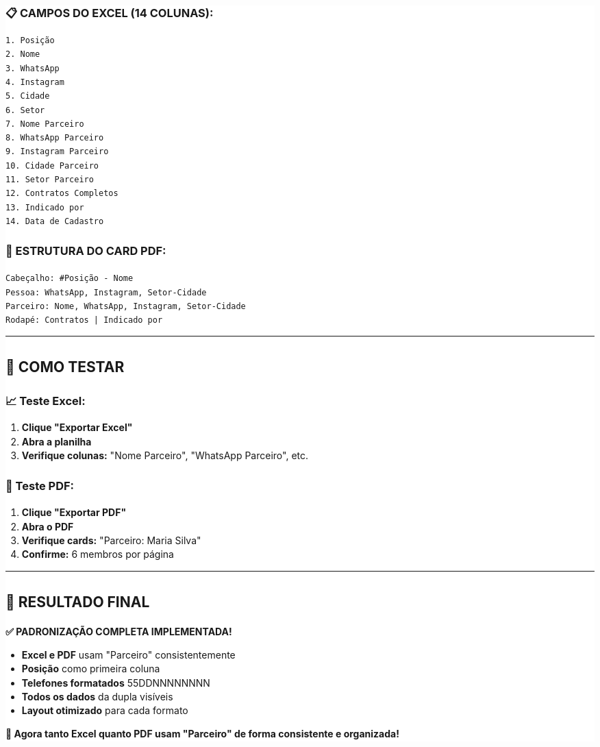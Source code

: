 ### **📋 CAMPOS DO EXCEL (14 COLUNAS):**
```
1. Posição
2. Nome
3. WhatsApp
4. Instagram  
5. Cidade
6. Setor
7. Nome Parceiro
8. WhatsApp Parceiro
9. Instagram Parceiro
10. Cidade Parceiro
11. Setor Parceiro
12. Contratos Completos
13. Indicado por
14. Data de Cadastro
```

### **🎴 ESTRUTURA DO CARD PDF:**
```
Cabeçalho: #Posição - Nome
Pessoa: WhatsApp, Instagram, Setor-Cidade
Parceiro: Nome, WhatsApp, Instagram, Setor-Cidade
Rodapé: Contratos | Indicado por
```

---

## 🚀 **COMO TESTAR**

### **📈 Teste Excel:**
1. **Clique "Exportar Excel"**
2. **Abra a planilha**
3. **Verifique colunas:** "Nome Parceiro", "WhatsApp Parceiro", etc.

### **📄 Teste PDF:**
1. **Clique "Exportar PDF"**
2. **Abra o PDF**
3. **Verifique cards:** "Parceiro: Maria Silva"
4. **Confirme:** 6 membros por página

---

## 🎯 **RESULTADO FINAL**

**✅ PADRONIZAÇÃO COMPLETA IMPLEMENTADA!**

- **Excel e PDF** usam "Parceiro" consistentemente
- **Posição** como primeira coluna
- **Telefones formatados** 55DDNNNNNNNN
- **Todos os dados** da dupla visíveis
- **Layout otimizado** para cada formato

**👫 Agora tanto Excel quanto PDF usam "Parceiro" de forma consistente e organizada!**
